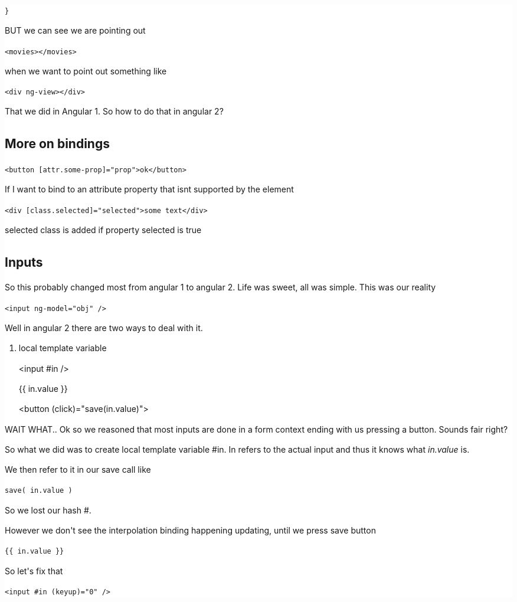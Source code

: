 	}

BUT we can see we are pointing out 

	<movies></movies> 

when we want to point out something like

	<div ng-view></div> 

That we did in Angular 1. So how to do that in angular 2?




## More on bindings

	<button [attr.some-prop]="prop">ok</button>

If I want to bind to an attribute property that isnt supported by the element

	<div [class.selected]="selected">some text</div>

selected class is added if property selected is true

## Inputs
So this probably changed most from angular 1 to angular 2. Life was sweet, all was simple. This was our reality 

	<input ng-model="obj" />

Well in angular 2 there are two ways to deal with it.


1) local template variable

	<input #in />

	{{ in.value }}

	<button (click)="save(in.value)"></button>


WAIT WHAT.. Ok so we reasoned that most inputs are done in a form context ending with us pressing a button. Sounds fair right?

So what we did was to create local template variable  \#in. In refers to the actual input and thus it knows what *in.value* is.

We then refer to it in our save call like 

	save( in.value )


So we lost our hash \#. 

However we don't see the interpolation binding happening updating, until we press save button

	{{ in.value }}

So let's fix that

	<input #in (keyup)="0" />
